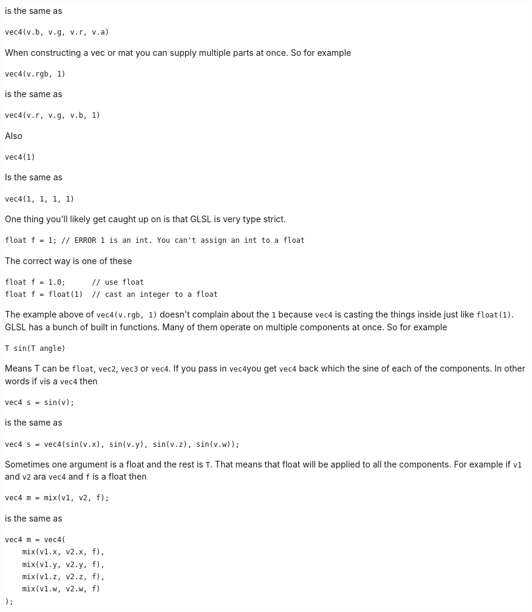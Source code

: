 is the same as

`vec4(v.b, v.g, v.r, v.a)`

When constructing a vec or mat you can supply multiple parts at once. So for example

`vec4(v.rgb, 1)`

is the same as

`vec4(v.r, v.g, v.b, 1)`

Also

`vec4(1)`

Is the same as

`vec4(1, 1, 1, 1)`

One thing you'll likely get caught up on is that GLSL is very type strict.

`float f = 1; // ERROR 1 is an int. You can't assign an int to a float`

The correct way is one of these
```
float f = 1.0;      // use float
float f = float(1)  // cast an integer to a float
```
The example above of `vec4(v.rgb, 1)` doesn't complain about the `1` because `vec4` is casting the things inside just like `float(1)`.
GLSL has a bunch of built in functions. Many of them operate on multiple components at once. So for example

`T sin(T angle)`

Means T can be `float`, `vec2`, `vec3` or `vec4`. If you pass in `vec4`you get `vec4` back which the sine of each of the components. In other words if `v`is a `vec4` then

`vec4 s = sin(v);`

is the same as

`vec4 s = vec4(sin(v.x), sin(v.y), sin(v.z), sin(v.w));`

Sometimes one argument is a float and the rest is `T`. That means that float will be applied to all the components. For example if `v1` and `v2` ara `vec4` and `f` is a float then 

`vec4 m = mix(v1, v2, f);`

is the same as

```
vec4 m = vec4(
    mix(v1.x, v2.x, f),
    mix(v1.y, v2.y, f),
    mix(v1.z, v2.z, f),
    mix(v1.w, v2.w, f)
);
```





